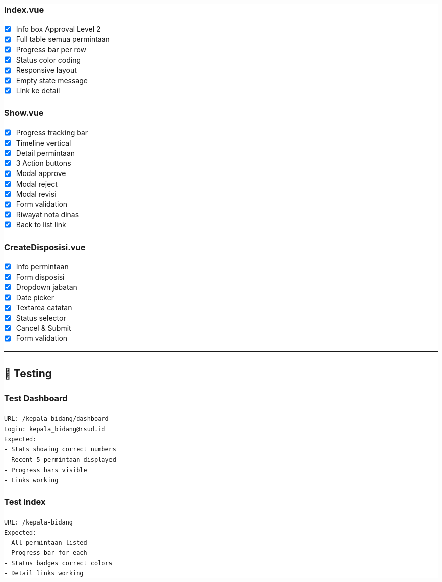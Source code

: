 ### Index.vue
- [x] Info box Approval Level 2
- [x] Full table semua permintaan
- [x] Progress bar per row
- [x] Status color coding
- [x] Responsive layout
- [x] Empty state message
- [x] Link ke detail

### Show.vue
- [x] Progress tracking bar
- [x] Timeline vertical
- [x] Detail permintaan
- [x] 3 Action buttons
- [x] Modal approve
- [x] Modal reject
- [x] Modal revisi
- [x] Form validation
- [x] Riwayat nota dinas
- [x] Back to list link

### CreateDisposisi.vue
- [x] Info permintaan
- [x] Form disposisi
- [x] Dropdown jabatan
- [x] Date picker
- [x] Textarea catatan
- [x] Status selector
- [x] Cancel & Submit
- [x] Form validation

---

## 🔧 Testing

### Test Dashboard
```
URL: /kepala-bidang/dashboard
Login: kepala_bidang@rsud.id
Expected:
- Stats showing correct numbers
- Recent 5 permintaan displayed
- Progress bars visible
- Links working
```

### Test Index
```
URL: /kepala-bidang
Expected:
- All permintaan listed
- Progress bar for each
- Status badges correct colors
- Detail links working
```
